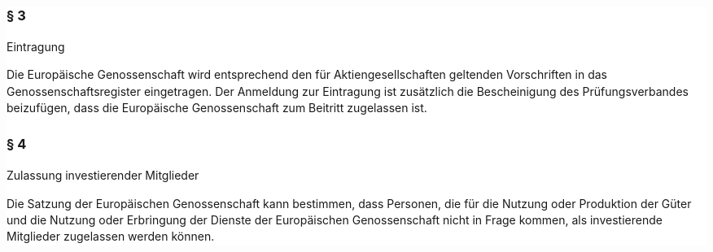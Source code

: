 </div>

</div>

</div>

</div>

<span id="BJNR191110006BJNE000400000.html"></span>

### § 3  
Eintragung

<div>

<div class="jnhtml">

<div>

<div class="jurAbsatz">

Die Europäische Genossenschaft wird entsprechend den für
Aktiengesellschaften geltenden Vorschriften in das
Genossenschaftsregister eingetragen. Der Anmeldung zur Eintragung ist
zusätzlich die Bescheinigung des Prüfungsverbandes beizufügen, dass die
Europäische Genossenschaft zum Beitritt zugelassen ist.

</div>

</div>

</div>

</div>

<span id="BJNR191110006BJNE000500000.html"></span>

### § 4  
Zulassung investierender Mitglieder

<div>

<div class="jnhtml">

<div>

<div class="jurAbsatz">

Die Satzung der Europäischen Genossenschaft kann bestimmen, dass
Personen, die für die Nutzung oder Produktion der Güter und die Nutzung
oder Erbringung der Dienste der Europäischen Genossenschaft nicht in
Frage kommen, als investierende Mitglieder zugelassen werden können.

</div>

</div>

</div>

</div>
